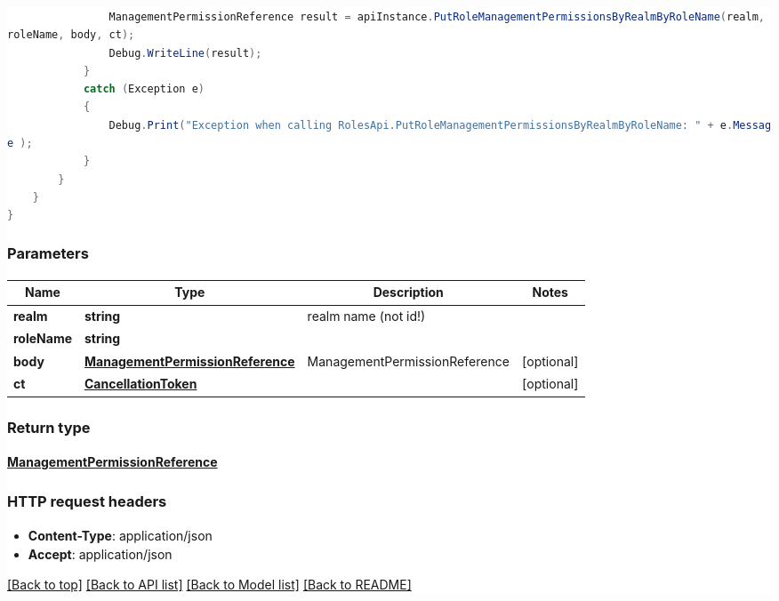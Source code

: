 ```csharp
                ManagementPermissionReference result = apiInstance.PutRoleManagementPermissionsByRealmByRoleName(realm, roleName, body, ct);
                Debug.WriteLine(result);
            }
            catch (Exception e)
            {
                Debug.Print("Exception when calling RolesApi.PutRoleManagementPermissionsByRealmByRoleName: " + e.Message );
            }
        }
    }
}
```

### Parameters

Name | Type | Description  | Notes
------------- | ------------- | ------------- | -------------
 **realm** | **string**| realm name (not id!) | 
 **roleName** | **string**|  | 
 **body** | [**ManagementPermissionReference**](ManagementPermissionReference.md)| ManagementPermissionReference | [optional] 
 **ct** | [**CancellationToken**](.md)|  | [optional] 

### Return type

[**ManagementPermissionReference**](ManagementPermissionReference.md)

### HTTP request headers

 - **Content-Type**: application/json
 - **Accept**: application/json

[[Back to top]](#) [[Back to API list]](../README.md#documentation-for-api-endpoints) [[Back to Model list]](../README.md#documentation-for-models) [[Back to README]](../README.md)

